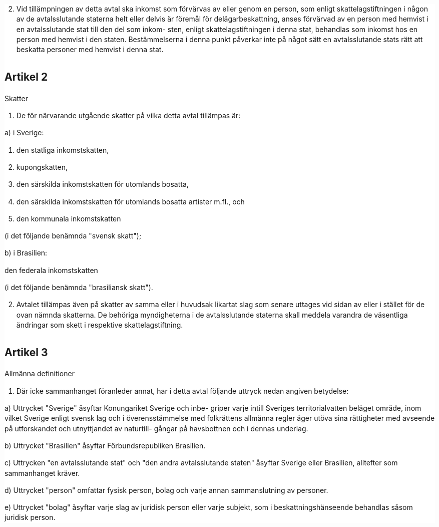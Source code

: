 2. Vid tillämpningen av detta avtal ska inkomst som förvärvas av eller genom en person, som enligt skattelagstiftningen i någon av de avtalsslutande staterna helt eller delvis är föremål för delägarbeskattning, anses förvärvad av en person med hemvist i en avtalsslutande stat till den del som inkom- sten, enligt skattelagstiftningen i denna stat, behandlas som inkomst hos en person med hemvist i den staten. Bestämmelserna i denna punkt påverkar inte på något sätt en avtalsslutande stats rätt att beskatta personer med hemvist i denna stat.

## Artikel 2

Skatter

1. De för närvarande utgående skatter på vilka detta avtal tillämpas är:

a) i Sverige:

1) den statliga inkomstskatten,

2) kupongskatten,

3) den särskilda inkomstskatten för utomlands bosatta,

4) den särskilda inkomstskatten för utomlands bosatta artister m.fl., och

5) den kommunala inkomstskatten

(i det följande benämnda "svensk skatt");

b) i Brasilien:

den federala inkomstskatten

(i det följande benämnda "brasiliansk skatt").

2. Avtalet tillämpas även på skatter av samma eller i huvudsak likartat slag som senare uttages vid sidan av eller i stället för de ovan nämnda skatterna. De behöriga myndigheterna i de avtalsslutande staterna skall meddela varandra de väsentliga ändringar som skett i respektive skattelagstiftning.

## Artikel 3

Allmänna definitioner

1. Där icke sammanhanget föranleder annat, har i detta avtal följande uttryck nedan angiven betydelse:

a) Uttrycket "Sverige" åsyftar Konungariket Sverige och inbe- griper varje intill Sveriges territorialvatten beläget område, inom vilket Sverige enligt svensk lag och i överensstämmelse med folkrättens allmänna regler äger utöva sina rättigheter med avseende på utforskandet och utnyttjandet av naturtill- gångar på havsbottnen och i dennas underlag.

b) Uttrycket "Brasilien" åsyftar Förbundsrepubliken Brasilien.

c) Uttrycken "en avtalsslutande stat" och "den andra avtalsslutande staten" åsyftar Sverige eller Brasilien, alltefter som sammanhanget kräver.

d) Uttrycket "person" omfattar fysisk person, bolag och varje annan sammanslutning av personer.

e) Uttrycket "bolag" åsyftar varje slag av juridisk person eller varje subjekt, som i beskattningshänseende behandlas såsom juridisk person.
